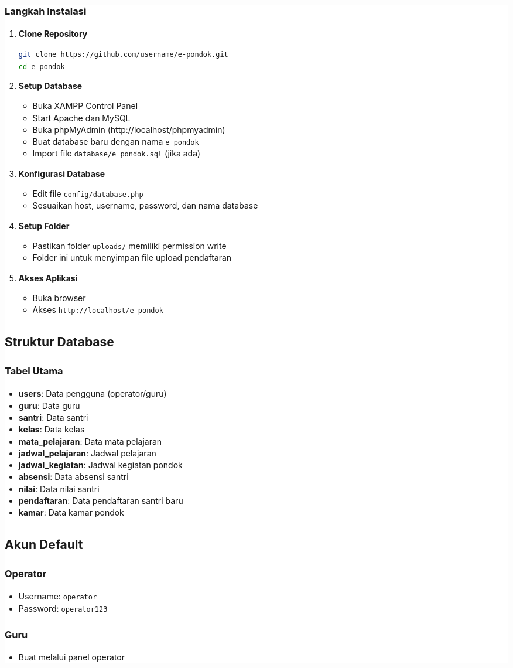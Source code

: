 ### Langkah Instalasi

1. **Clone Repository**
   ```bash
   git clone https://github.com/username/e-pondok.git
   cd e-pondok
   ```

2. **Setup Database**
   - Buka XAMPP Control Panel
   - Start Apache dan MySQL
   - Buka phpMyAdmin (http://localhost/phpmyadmin)
   - Buat database baru dengan nama `e_pondok`
   - Import file `database/e_pondok.sql` (jika ada)

3. **Konfigurasi Database**
   - Edit file `config/database.php`
   - Sesuaikan host, username, password, dan nama database

4. **Setup Folder**
   - Pastikan folder `uploads/` memiliki permission write
   - Folder ini untuk menyimpan file upload pendaftaran

5. **Akses Aplikasi**
   - Buka browser
   - Akses `http://localhost/e-pondok`

## Struktur Database

### Tabel Utama
- **users**: Data pengguna (operator/guru)
- **guru**: Data guru
- **santri**: Data santri
- **kelas**: Data kelas
- **mata_pelajaran**: Data mata pelajaran
- **jadwal_pelajaran**: Jadwal pelajaran
- **jadwal_kegiatan**: Jadwal kegiatan pondok
- **absensi**: Data absensi santri
- **nilai**: Data nilai santri
- **pendaftaran**: Data pendaftaran santri baru
- **kamar**: Data kamar pondok

## Akun Default

### Operator
- Username: `operator`
- Password: `operator123`

### Guru
- Buat melalui panel operator
